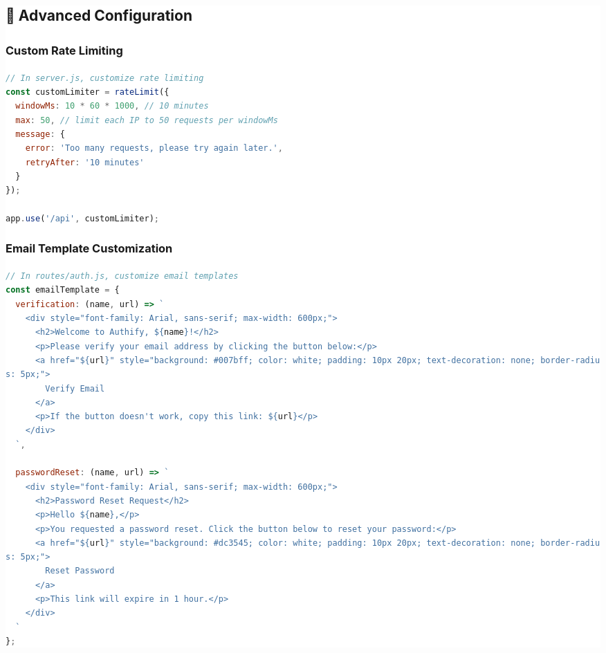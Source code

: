 ```javascript
```

## 🔧 Advanced Configuration

### Custom Rate Limiting

```javascript
// In server.js, customize rate limiting
const customLimiter = rateLimit({
  windowMs: 10 * 60 * 1000, // 10 minutes
  max: 50, // limit each IP to 50 requests per windowMs
  message: {
    error: 'Too many requests, please try again later.',
    retryAfter: '10 minutes'
  }
});

app.use('/api', customLimiter);
```

### Email Template Customization

```javascript
// In routes/auth.js, customize email templates
const emailTemplate = {
  verification: (name, url) => `
    <div style="font-family: Arial, sans-serif; max-width: 600px;">
      <h2>Welcome to Authify, ${name}!</h2>
      <p>Please verify your email address by clicking the button below:</p>
      <a href="${url}" style="background: #007bff; color: white; padding: 10px 20px; text-decoration: none; border-radius: 5px;">
        Verify Email
      </a>
      <p>If the button doesn't work, copy this link: ${url}</p>
    </div>
  `,
  
  passwordReset: (name, url) => `
    <div style="font-family: Arial, sans-serif; max-width: 600px;">
      <h2>Password Reset Request</h2>
      <p>Hello ${name},</p>
      <p>You requested a password reset. Click the button below to reset your password:</p>
      <a href="${url}" style="background: #dc3545; color: white; padding: 10px 20px; text-decoration: none; border-radius: 5px;">
        Reset Password
      </a>
      <p>This link will expire in 1 hour.</p>
    </div>
  `
};
```
